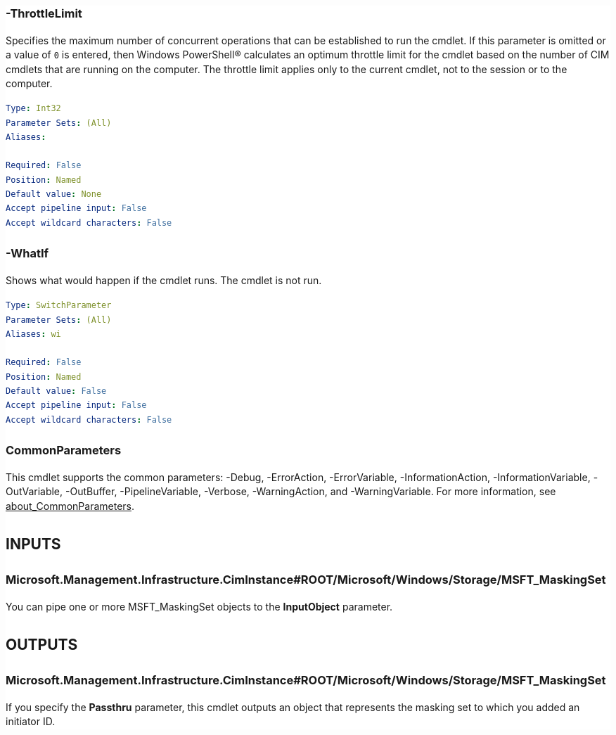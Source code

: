 ### -ThrottleLimit
Specifies the maximum number of concurrent operations that can be established to run the cmdlet.
If this parameter is omitted or a value of `0` is entered, then Windows PowerShell® calculates an optimum throttle limit for the cmdlet based on the number of CIM cmdlets that are running on the computer.
The throttle limit applies only to the current cmdlet, not to the session or to the computer.

```yaml
Type: Int32
Parameter Sets: (All)
Aliases:

Required: False
Position: Named
Default value: None
Accept pipeline input: False
Accept wildcard characters: False
```

### -WhatIf
Shows what would happen if the cmdlet runs.
The cmdlet is not run.

```yaml
Type: SwitchParameter
Parameter Sets: (All)
Aliases: wi

Required: False
Position: Named
Default value: False
Accept pipeline input: False
Accept wildcard characters: False
```

### CommonParameters
This cmdlet supports the common parameters: -Debug, -ErrorAction, -ErrorVariable, -InformationAction, -InformationVariable, -OutVariable, -OutBuffer, -PipelineVariable, -Verbose, -WarningAction, and -WarningVariable. For more information, see [about_CommonParameters](https://go.microsoft.com/fwlink/?LinkID=113216).

## INPUTS

### Microsoft.Management.Infrastructure.CimInstance#ROOT/Microsoft/Windows/Storage/MSFT_MaskingSet
You can pipe one or more MSFT_MaskingSet objects to the **InputObject** parameter.

## OUTPUTS

### Microsoft.Management.Infrastructure.CimInstance#ROOT/Microsoft/Windows/Storage/MSFT_MaskingSet
If you specify the **Passthru** parameter, this cmdlet outputs an object that represents the masking set to which you added an initiator ID.
